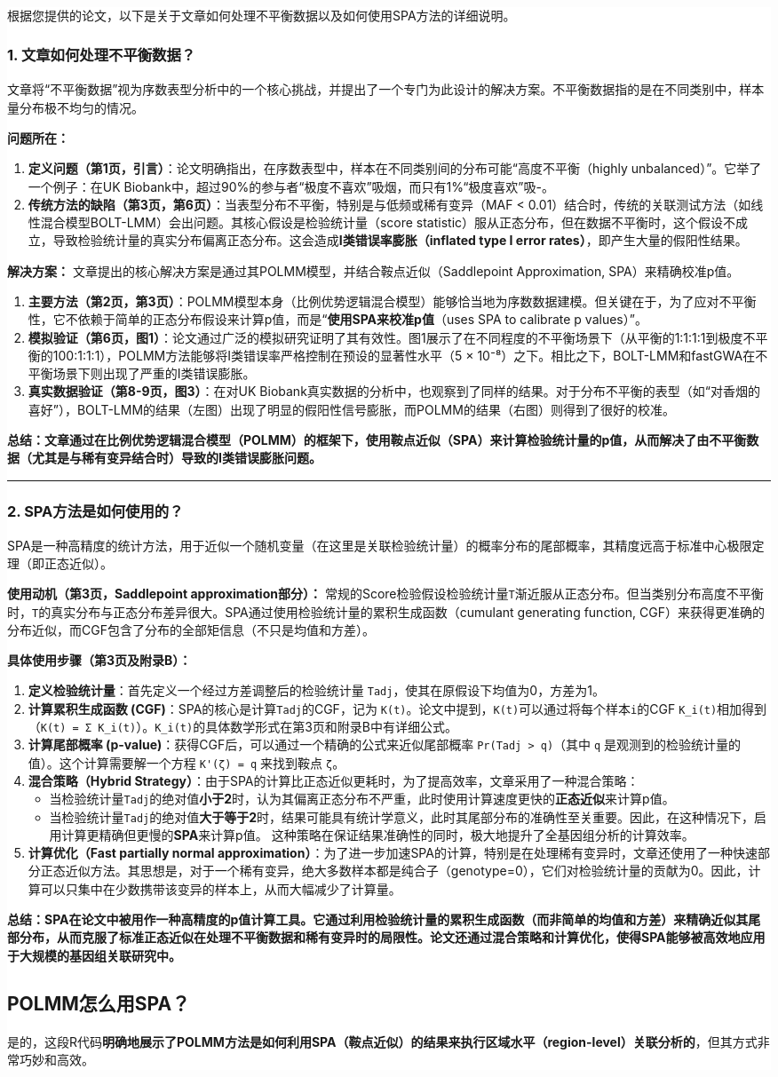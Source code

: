 根据您提供的论文，以下是关于文章如何处理不平衡数据以及如何使用SPA方法的详细说明。

### 1. 文章如何处理不平衡数据？

文章将“不平衡数据”视为序数表型分析中的一个核心挑战，并提出了一个专门为此设计的解决方案。不平衡数据指的是在不同类别中，样本量分布极不均匀的情况。

**问题所在：**
1.  **定义问题（第1页，引言）**：论文明确指出，在序数表型中，样本在不同类别间的分布可能“高度不平衡（highly unbalanced）”。它举了一个例子：在UK Biobank中，超过90%的参与者“极度不喜欢”吸烟，而只有1%“极度喜欢”吸-。
2.  **传统方法的缺陷（第3页，第6页）**：当表型分布不平衡，特别是与低频或稀有变异（MAF < 0.01）结合时，传统的关联测试方法（如线性混合模型BOLT-LMM）会出问题。其核心假设是检验统计量（score statistic）服从正态分布，但在数据不平衡时，这个假设不成立，导致检验统计量的真实分布偏离正态分布。这会造成**I类错误率膨胀（inflated type I error rates）**，即产生大量的假阳性结果。

**解决方案：**
文章提出的核心解决方案是通过其POLMM模型，并结合鞍点近似（Saddlepoint Approximation, SPA）来精确校准p值。

1.  **主要方法（第2页，第3页）**：POLMM模型本身（比例优势逻辑混合模型）能够恰当地为序数数据建模。但关键在于，为了应对不平衡性，它不依赖于简单的正态分布假设来计算p值，而是“**使用SPA来校准p值**（uses SPA to calibrate p values）”。
2.  **模拟验证（第6页，图1）**：论文通过广泛的模拟研究证明了其有效性。图1展示了在不同程度的不平衡场景下（从平衡的1:1:1:1到极度不平衡的100:1:1:1），POLMM方法能够将I类错误率严格控制在预设的显著性水平（5 × 10⁻⁸）之下。相比之下，BOLT-LMM和fastGWA在不平衡场景下则出现了严重的I类错误膨胀。
3.  **真实数据验证（第8-9页，图3）**：在对UK Biobank真实数据的分析中，也观察到了同样的结果。对于分布不平衡的表型（如“对香烟的喜好”），BOLT-LMM的结果（左图）出现了明显的假阳性信号膨胀，而POLMM的结果（右图）则得到了很好的校准。

**总结：文章通过在比例优势逻辑混合模型（POLMM）的框架下，使用鞍点近似（SPA）来计算检验统计量的p值，从而解决了由不平衡数据（尤其是与稀有变异结合时）导致的I类错误膨胀问题。**

---

### 2. SPA方法是如何使用的？

SPA是一种高精度的统计方法，用于近似一个随机变量（在这里是关联检验统计量）的概率分布的尾部概率，其精度远高于标准中心极限定理（即正态近似）。

**使用动机（第3页，Saddlepoint approximation部分）：**
常规的Score检验假设检验统计量`T`渐近服从正态分布。但当类别分布高度不平衡时，`T`的真实分布与正态分布差异很大。SPA通过使用检验统计量的累积生成函数（cumulant generating function, CGF）来获得更准确的分布近似，而CGF包含了分布的全部矩信息（不只是均值和方差）。

**具体使用步骤（第3页及附录B）：**
1.  **定义检验统计量**：首先定义一个经过方差调整后的检验统计量 `Tadj`，使其在原假设下均值为0，方差为1。
2.  **计算累积生成函数 (CGF)**：SPA的核心是计算`Tadj`的CGF，记为 `K(t)`。论文中提到，`K(t)`可以通过将每个样本`i`的CGF `K_i(t)`相加得到（`K(t) = Σ K_i(t)`）。`K_i(t)`的具体数学形式在第3页和附录B中有详细公式。
3.  **计算尾部概率 (p-value)**：获得CGF后，可以通过一个精确的公式来近似尾部概率 `Pr(Tadj > q)`（其中 `q` 是观测到的检验统计量的值）。这个计算需要解一个方程 `K'(ζ) = q` 来找到鞍点 `ζ`。
4.  **混合策略（Hybrid Strategy）**：由于SPA的计算比正态近似更耗时，为了提高效率，文章采用了一种混合策略：
    *   当检验统计量`Tadj`的绝对值**小于2**时，认为其偏离正态分布不严重，此时使用计算速度更快的**正态近似**来计算p值。
    *   当检验统计量`Tadj`的绝对值**大于等于2**时，结果可能具有统计学意义，此时其尾部分布的准确性至关重要。因此，在这种情况下，启用计算更精确但更慢的**SPA**来计算p值。
    这种策略在保证结果准确性的同时，极大地提升了全基因组分析的计算效率。
5.  **计算优化（Fast partially normal approximation）**：为了进一步加速SPA的计算，特别是在处理稀有变异时，文章还使用了一种快速部分正态近似方法。其思想是，对于一个稀有变异，绝大多数样本都是纯合子（genotype=0），它们对检验统计量的贡献为0。因此，计算可以只集中在少数携带该变异的样本上，从而大幅减少了计算量。

**总结：SPA在论文中被用作一种高精度的p值计算工具。它通过利用检验统计量的累积生成函数（而非简单的均值和方差）来精确近似其尾部分布，从而克服了标准正态近似在处理不平衡数据和稀有变异时的局限性。论文还通过混合策略和计算优化，使得SPA能够被高效地应用于大规模的基因组关联研究中。**


## POLMM怎么用SPA？

是的，这段R代码**明确地展示了POLMM方法是如何利用SPA（鞍点近似）的结果来执行区域水平（region-level）关联分析的**，但其方式非常巧妙和高效。
